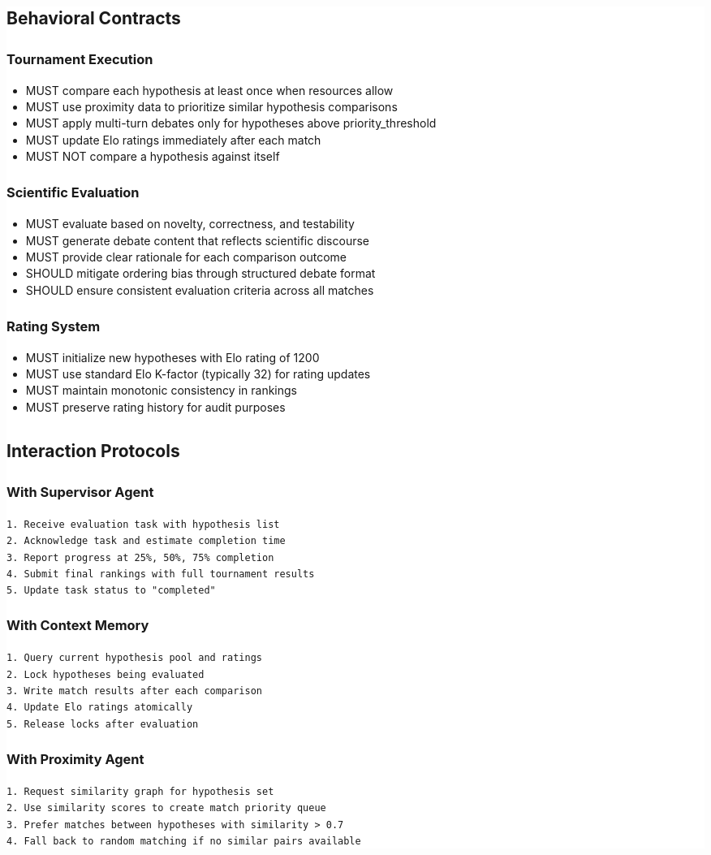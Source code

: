 ## Behavioral Contracts

### Tournament Execution
- MUST compare each hypothesis at least once when resources allow
- MUST use proximity data to prioritize similar hypothesis comparisons
- MUST apply multi-turn debates only for hypotheses above priority_threshold
- MUST update Elo ratings immediately after each match
- MUST NOT compare a hypothesis against itself

### Scientific Evaluation
- MUST evaluate based on novelty, correctness, and testability
- MUST generate debate content that reflects scientific discourse
- MUST provide clear rationale for each comparison outcome
- SHOULD mitigate ordering bias through structured debate format
- SHOULD ensure consistent evaluation criteria across all matches

### Rating System
- MUST initialize new hypotheses with Elo rating of 1200
- MUST use standard Elo K-factor (typically 32) for rating updates
- MUST maintain monotonic consistency in rankings
- MUST preserve rating history for audit purposes

## Interaction Protocols

### With Supervisor Agent
```
1. Receive evaluation task with hypothesis list
2. Acknowledge task and estimate completion time
3. Report progress at 25%, 50%, 75% completion
4. Submit final rankings with full tournament results
5. Update task status to "completed"
```

### With Context Memory
```
1. Query current hypothesis pool and ratings
2. Lock hypotheses being evaluated
3. Write match results after each comparison
4. Update Elo ratings atomically
5. Release locks after evaluation
```

### With Proximity Agent
```
1. Request similarity graph for hypothesis set
2. Use similarity scores to create match priority queue
3. Prefer matches between hypotheses with similarity > 0.7
4. Fall back to random matching if no similar pairs available
```
